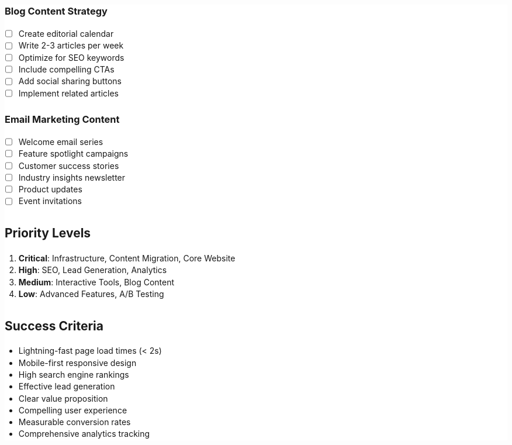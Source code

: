 ### Blog Content Strategy
- [ ] Create editorial calendar
- [ ] Write 2-3 articles per week
- [ ] Optimize for SEO keywords
- [ ] Include compelling CTAs
- [ ] Add social sharing buttons
- [ ] Implement related articles

### Email Marketing Content
- [ ] Welcome email series
- [ ] Feature spotlight campaigns
- [ ] Customer success stories
- [ ] Industry insights newsletter
- [ ] Product updates
- [ ] Event invitations

## Priority Levels
1. **Critical**: Infrastructure, Content Migration, Core Website
2. **High**: SEO, Lead Generation, Analytics
3. **Medium**: Interactive Tools, Blog Content
4. **Low**: Advanced Features, A/B Testing

## Success Criteria
- Lightning-fast page load times (< 2s)
- Mobile-first responsive design
- High search engine rankings
- Effective lead generation
- Clear value proposition
- Compelling user experience
- Measurable conversion rates
- Comprehensive analytics tracking